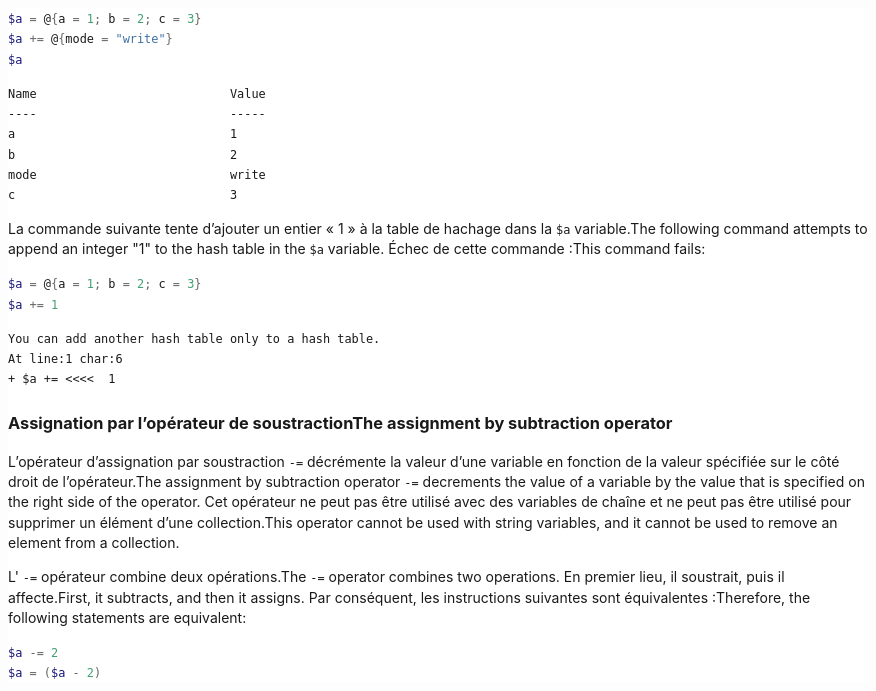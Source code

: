 ```powershell
$a = @{a = 1; b = 2; c = 3}
$a += @{mode = "write"}
$a
```

```
Name                           Value
----                           -----
a                              1
b                              2
mode                           write
c                              3
```

<span data-ttu-id="d5ae3-189">La commande suivante tente d’ajouter un entier « 1 » à la table de hachage dans la `$a` variable.</span><span class="sxs-lookup"><span data-stu-id="d5ae3-189">The following command attempts to append an integer "1" to the hash table in the `$a` variable.</span></span> <span data-ttu-id="d5ae3-190">Échec de cette commande :</span><span class="sxs-lookup"><span data-stu-id="d5ae3-190">This command fails:</span></span>

```powershell
$a = @{a = 1; b = 2; c = 3}
$a += 1
```

```
You can add another hash table only to a hash table.
At line:1 char:6
+ $a += <<<<  1
```

### <a name="the-assignment-by-subtraction-operator"></a><span data-ttu-id="d5ae3-191">Assignation par l’opérateur de soustraction</span><span class="sxs-lookup"><span data-stu-id="d5ae3-191">The assignment by subtraction operator</span></span>

<span data-ttu-id="d5ae3-192">L’opérateur d’assignation par soustraction `-=` décrémente la valeur d’une variable en fonction de la valeur spécifiée sur le côté droit de l’opérateur.</span><span class="sxs-lookup"><span data-stu-id="d5ae3-192">The assignment by subtraction operator `-=` decrements the value of a variable by the value that is specified on the right side of the operator.</span></span> <span data-ttu-id="d5ae3-193">Cet opérateur ne peut pas être utilisé avec des variables de chaîne et ne peut pas être utilisé pour supprimer un élément d’une collection.</span><span class="sxs-lookup"><span data-stu-id="d5ae3-193">This operator cannot be used with string variables, and it cannot be used to remove an element from a collection.</span></span>

<span data-ttu-id="d5ae3-194">L' `-=` opérateur combine deux opérations.</span><span class="sxs-lookup"><span data-stu-id="d5ae3-194">The `-=` operator combines two operations.</span></span> <span data-ttu-id="d5ae3-195">En premier lieu, il soustrait, puis il affecte.</span><span class="sxs-lookup"><span data-stu-id="d5ae3-195">First, it subtracts, and then it assigns.</span></span> <span data-ttu-id="d5ae3-196">Par conséquent, les instructions suivantes sont équivalentes :</span><span class="sxs-lookup"><span data-stu-id="d5ae3-196">Therefore, the following statements are equivalent:</span></span>

```powershell
$a -= 2
$a = ($a - 2)
```
